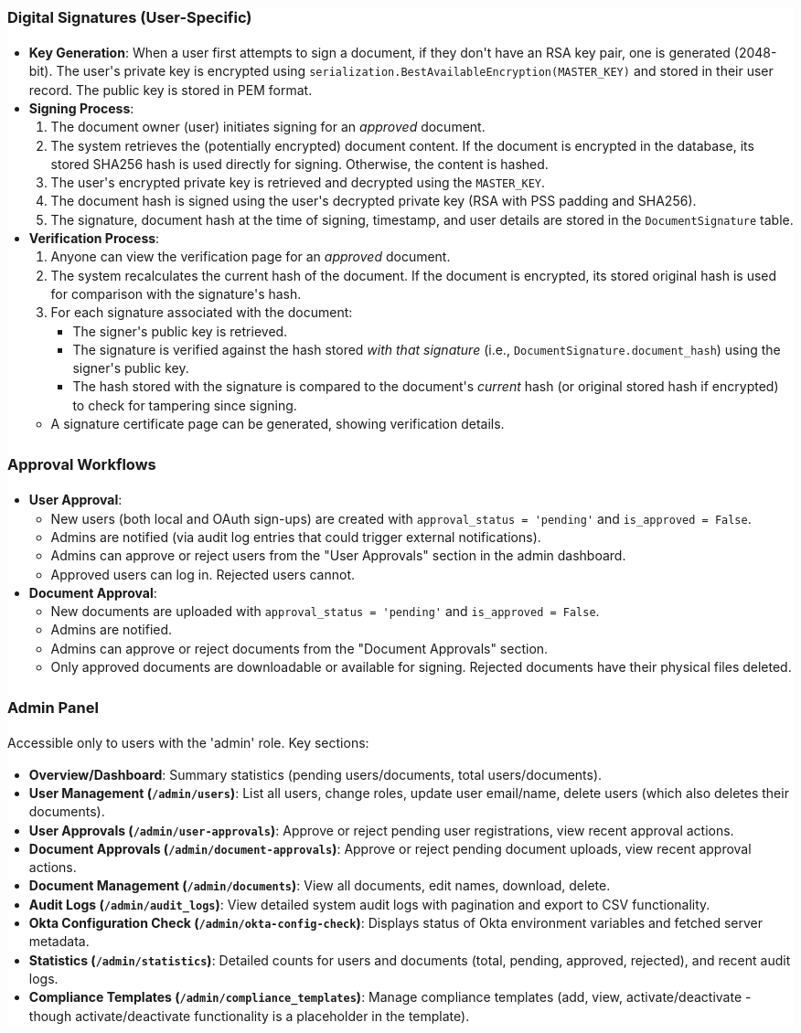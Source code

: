 ### Digital Signatures (User-Specific)

* **Key Generation**: When a user first attempts to sign a document, if they don't have an RSA key pair, one is generated (2048-bit). The user's private key is encrypted using `serialization.BestAvailableEncryption(MASTER_KEY)` and stored in their user record. The public key is stored in PEM format.
* **Signing Process**:
    1.  The document owner (user) initiates signing for an *approved* document.
    2.  The system retrieves the (potentially encrypted) document content. If the document is encrypted in the database, its stored SHA256 hash is used directly for signing. Otherwise, the content is hashed.
    3.  The user's encrypted private key is retrieved and decrypted using the `MASTER_KEY`.
    4.  The document hash is signed using the user's decrypted private key (RSA with PSS padding and SHA256).
    5.  The signature, document hash at the time of signing, timestamp, and user details are stored in the `DocumentSignature` table.
* **Verification Process**:
    1.  Anyone can view the verification page for an *approved* document.
    2.  The system recalculates the current hash of the document. If the document is encrypted, its stored original hash is used for comparison with the signature's hash.
    3.  For each signature associated with the document:
        * The signer's public key is retrieved.
        * The signature is verified against the hash stored *with that signature* (i.e., `DocumentSignature.document_hash`) using the signer's public key.
        * The hash stored with the signature is compared to the document's *current* hash (or original stored hash if encrypted) to check for tampering since signing.
    * A signature certificate page can be generated, showing verification details.

### Approval Workflows

* **User Approval**:
    * New users (both local and OAuth sign-ups) are created with `approval_status = 'pending'` and `is_approved = False`.
    * Admins are notified (via audit log entries that could trigger external notifications).
    * Admins can approve or reject users from the "User Approvals" section in the admin dashboard.
    * Approved users can log in. Rejected users cannot.
* **Document Approval**:
    * New documents are uploaded with `approval_status = 'pending'` and `is_approved = False`.
    * Admins are notified.
    * Admins can approve or reject documents from the "Document Approvals" section.
    * Only approved documents are downloadable or available for signing. Rejected documents have their physical files deleted.

### Admin Panel

Accessible only to users with the 'admin' role.
Key sections:
* **Overview/Dashboard**: Summary statistics (pending users/documents, total users/documents).
* **User Management (`/admin/users`)**: List all users, change roles, update user email/name, delete users (which also deletes their documents).
* **User Approvals (`/admin/user-approvals`)**: Approve or reject pending user registrations, view recent approval actions.
* **Document Approvals (`/admin/document-approvals`)**: Approve or reject pending document uploads, view recent approval actions.
* **Document Management (`/admin/documents`)**: View all documents, edit names, download, delete.
* **Audit Logs (`/admin/audit_logs`)**: View detailed system audit logs with pagination and export to CSV functionality.
* **Okta Configuration Check (`/admin/okta-config-check`)**: Displays status of Okta environment variables and fetched server metadata.
* **Statistics (`/admin/statistics`)**: Detailed counts for users and documents (total, pending, approved, rejected), and recent audit logs.
* **Compliance Templates (`/admin/compliance_templates`)**: Manage compliance templates (add, view, activate/deactivate - though activate/deactivate functionality is a placeholder in the template).
